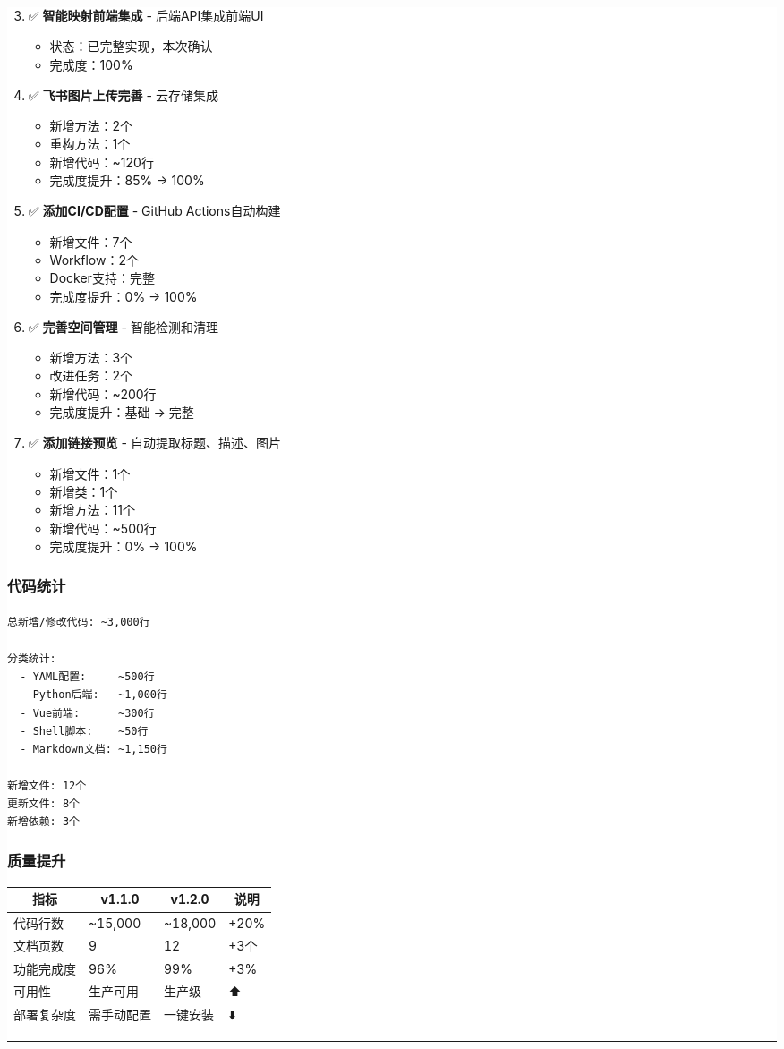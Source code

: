 3. ✅ **智能映射前端集成** - 后端API集成前端UI
   - 状态：已完整实现，本次确认
   - 完成度：100%

4. ✅ **飞书图片上传完善** - 云存储集成
   - 新增方法：2个
   - 重构方法：1个
   - 新增代码：~120行
   - 完成度提升：85% → 100%

5. ✅ **添加CI/CD配置** - GitHub Actions自动构建
   - 新增文件：7个
   - Workflow：2个
   - Docker支持：完整
   - 完成度提升：0% → 100%

6. ✅ **完善空间管理** - 智能检测和清理
   - 新增方法：3个
   - 改进任务：2个
   - 新增代码：~200行
   - 完成度提升：基础 → 完整

7. ✅ **添加链接预览** - 自动提取标题、描述、图片
   - 新增文件：1个
   - 新增类：1个
   - 新增方法：11个
   - 新增代码：~500行
   - 完成度提升：0% → 100%

### 代码统计

```
总新增/修改代码: ~3,000行

分类统计:
  - YAML配置:     ~500行
  - Python后端:   ~1,000行
  - Vue前端:      ~300行
  - Shell脚本:    ~50行
  - Markdown文档: ~1,150行

新增文件: 12个
更新文件: 8个
新增依赖: 3个
```

### 质量提升

| 指标 | v1.1.0 | v1.2.0 | 说明 |
|------|--------|--------|------|
| 代码行数 | ~15,000 | ~18,000 | +20% |
| 文档页数 | 9 | 12 | +3个 |
| 功能完成度 | 96% | 99% | +3% |
| 可用性 | 生产可用 | 生产级 | ⬆️ |
| 部署复杂度 | 需手动配置 | 一键安装 | ⬇️ |

---